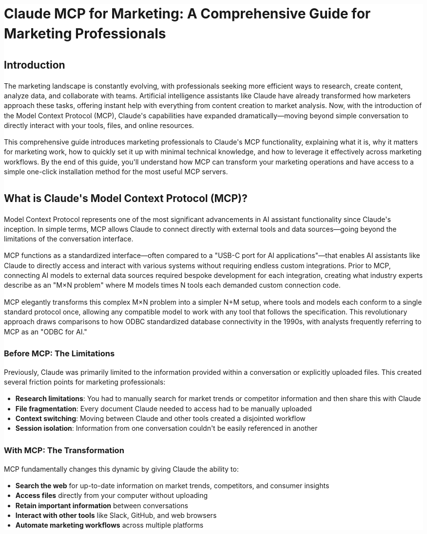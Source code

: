 # Claude MCP for Marketing: A Comprehensive Guide for Marketing Professionals

## Introduction

The marketing landscape is constantly evolving, with professionals seeking more efficient ways to research, create content, analyze data, and collaborate with teams. Artificial intelligence assistants like Claude have already transformed how marketers approach these tasks, offering instant help with everything from content creation to market analysis. Now, with the introduction of the Model Context Protocol (MCP), Claude's capabilities have expanded dramatically—moving beyond simple conversation to directly interact with your tools, files, and online resources.

This comprehensive guide introduces marketing professionals to Claude's MCP functionality, explaining what it is, why it matters for marketing work, how to quickly set it up with minimal technical knowledge, and how to leverage it effectively across marketing workflows. By the end of this guide, you'll understand how MCP can transform your marketing operations and have access to a simple one-click installation method for the most useful MCP servers.

## What is Claude's Model Context Protocol (MCP)?

Model Context Protocol represents one of the most significant advancements in AI assistant functionality since Claude's inception. In simple terms, MCP allows Claude to connect directly with external tools and data sources—going beyond the limitations of the conversation interface.

MCP functions as a standardized interface—often compared to a "USB-C port for AI applications"—that enables AI assistants like Claude to directly access and interact with various systems without requiring endless custom integrations. Prior to MCP, connecting AI models to external data sources required bespoke development for each integration, creating what industry experts describe as an "M×N problem" where M models times N tools each demanded custom connection code.

MCP elegantly transforms this complex M×N problem into a simpler N+M setup, where tools and models each conform to a single standard protocol once, allowing any compatible model to work with any tool that follows the specification. This revolutionary approach draws comparisons to how ODBC standardized database connectivity in the 1990s, with analysts frequently referring to MCP as an "ODBC for AI."

### Before MCP: The Limitations

Previously, Claude was primarily limited to the information provided within a conversation or explicitly uploaded files. This created several friction points for marketing professionals:

- **Research limitations**: You had to manually search for market trends or competitor information and then share this with Claude
- **File fragmentation**: Every document Claude needed to access had to be manually uploaded
- **Context switching**: Moving between Claude and other tools created a disjointed workflow
- **Session isolation**: Information from one conversation couldn't be easily referenced in another

### With MCP: The Transformation

MCP fundamentally changes this dynamic by giving Claude the ability to:

- **Search the web** for up-to-date information on market trends, competitors, and consumer insights
- **Access files** directly from your computer without uploading
- **Retain important information** between conversations
- **Interact with other tools** like Slack, GitHub, and web browsers
- **Automate marketing workflows** across multiple platforms
